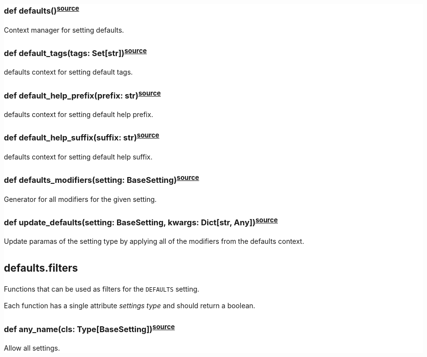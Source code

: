 



### def defaults()<sup>[source](https://github.com/occipital/django-content-settings/blob/master/content_settings/defaults/context.py#L16)</sup>

Context manager for setting defaults.

### def default_tags(tags: Set[str])<sup>[source](https://github.com/occipital/django-content-settings/blob/master/content_settings/defaults/context.py#L28)</sup>

defaults context for setting default tags.

### def default_help_prefix(prefix: str)<sup>[source](https://github.com/occipital/django-content-settings/blob/master/content_settings/defaults/context.py#L37)</sup>

defaults context for setting default help prefix.

### def default_help_suffix(suffix: str)<sup>[source](https://github.com/occipital/django-content-settings/blob/master/content_settings/defaults/context.py#L46)</sup>

defaults context for setting default help suffix.

### def defaults_modifiers(setting: BaseSetting)<sup>[source](https://github.com/occipital/django-content-settings/blob/master/content_settings/defaults/context.py#L54)</sup>

Generator for all modifiers for the given setting.

### def update_defaults(setting: BaseSetting, kwargs: Dict[str, Any])<sup>[source](https://github.com/occipital/django-content-settings/blob/master/content_settings/defaults/context.py#L64)</sup>

Update paramas of the setting type by applying all of the modifiers from the defaults context.


## defaults.filters



Functions that can be used as filters for the `DEFAULTS` setting.

Each function has a single attribute *settings type* and should return a boolean.

### def any_name(cls: Type[BaseSetting])<sup>[source](https://github.com/occipital/django-content-settings/blob/master/content_settings/defaults/filters.py#L15)</sup>

Allow all settings.
